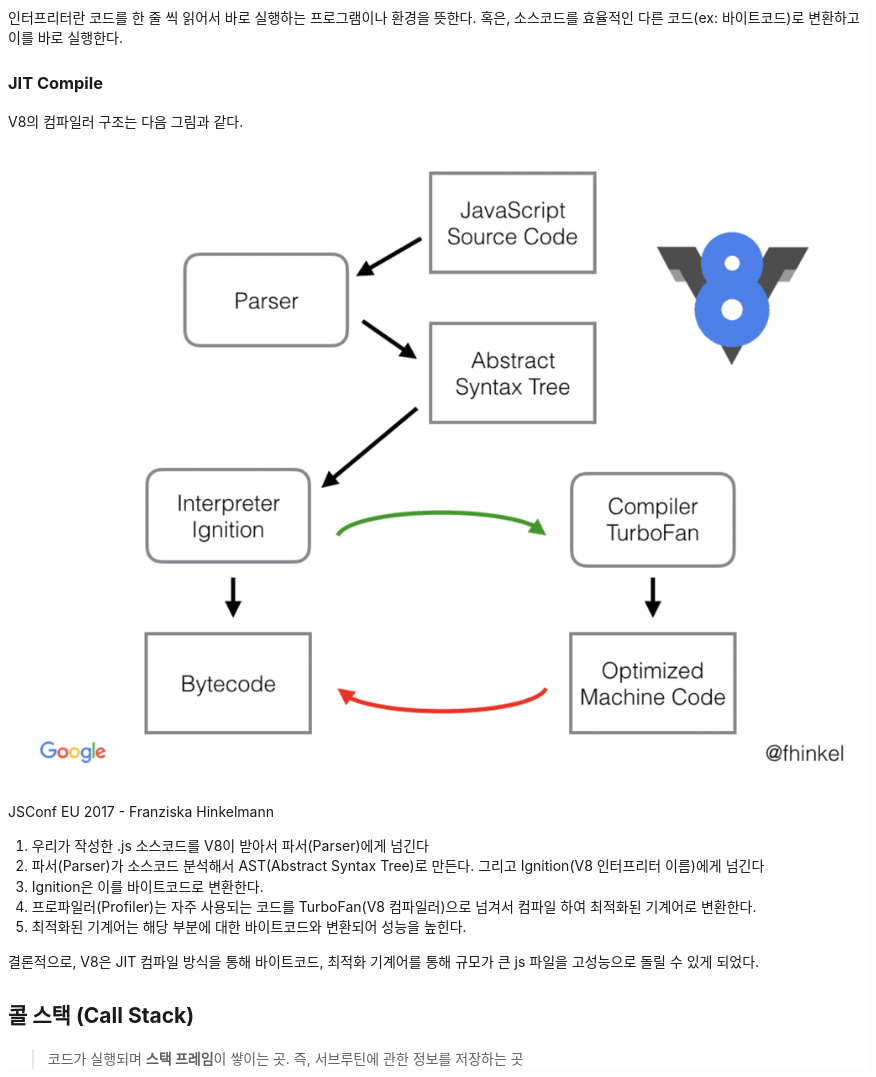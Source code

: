 인터프리터란 코드를 한 줄 씩 읽어서 바로 실행하는 프로그램이나 환경을 뜻한다. 혹은, 소스코드를 효율적인 다른 코드(ex: 바이트코드)로 변환하고 이를 바로 실행한다.

### JIT Compile

V8의 컴파일러 구조는 다음 그림과 같다.

![JIT Compiler.png](/assets/images/javascript/v8engine_jitcompiler.png)

JSConf EU 2017 - Franziska Hinkelmann

1. 우리가 작성한 .js 소스코드를 V8이 받아서 파서(Parser)에게 넘긴다
2. 파서(Parser)가 소스코드 분석해서 AST(Abstract Syntax Tree)로 만든다. 그리고 Ignition(V8 인터프리터 이름)에게 넘긴다
3. Ignition은 이를 바이트코드로 변환한다.
4. 프로파일러(Profiler)는 자주 사용되는 코드를 TurboFan(V8 컴파일러)으로 넘겨서 컴파일 하여 최적화된 기계어로 변환한다.
5. 최적화된 기계어는 해당 부분에 대한 바이트코드와 변환되어 성능을 높힌다.

결론적으로, V8은 JIT 컴파일 방식을 통해 바이트코드, 최적화 기계어를 통해 규모가 큰 js 파일을 고성능으로 돌릴 수 있게 되었다.

## 콜 스택 (Call Stack)

> 코드가 실행되며 **스택 프레임**이 쌓이는 곳. 즉, 서브루틴에 관한 정보를 저장하는 곳
